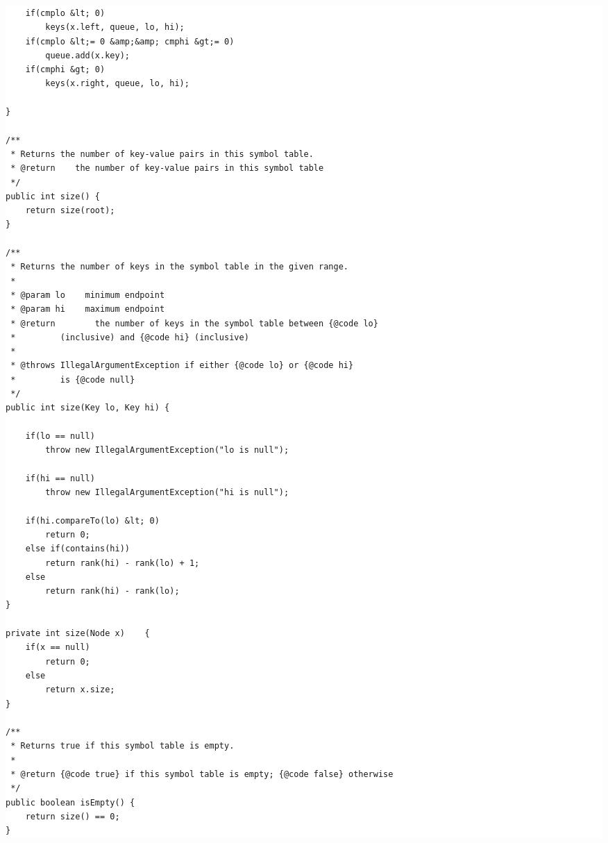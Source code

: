         if(cmplo &lt; 0)
            keys(x.left, queue, lo, hi);
        if(cmplo &lt;= 0 &amp;&amp; cmphi &gt;= 0)
            queue.add(x.key);
        if(cmphi &gt; 0)
            keys(x.right, queue, lo, hi);
        
    }

    /**
     * Returns the number of key-value pairs in this symbol table.
     * @return    the number of key-value pairs in this symbol table
     */
    public int size() {
        return size(root);
    }
    
    /**
     * Returns the number of keys in the symbol table in the given range.
     * 
     * @param lo    minimum endpoint
     * @param hi    maximum endpoint
     * @return        the number of keys in the symbol table between {@code lo} 
     *         (inclusive) and {@code hi} (inclusive)
     *         
     * @throws IllegalArgumentException if either {@code lo} or {@code hi}
     *         is {@code null}
     */
    public int size(Key lo, Key hi) {

        if(lo == null)
            throw new IllegalArgumentException("lo is null");
        
        if(hi == null)
            throw new IllegalArgumentException("hi is null");
        
        if(hi.compareTo(lo) &lt; 0)
            return 0;
        else if(contains(hi))
            return rank(hi) - rank(lo) + 1;
        else 
            return rank(hi) - rank(lo);
    }
    
    private int size(Node x)    {
        if(x == null) 
            return 0;
        else
            return x.size;
    }

    /**
     * Returns true if this symbol table is empty.
     * 
     * @return {@code true} if this symbol table is empty; {@code false} otherwise
     */
    public boolean isEmpty() {
        return size() == 0;
    }
    